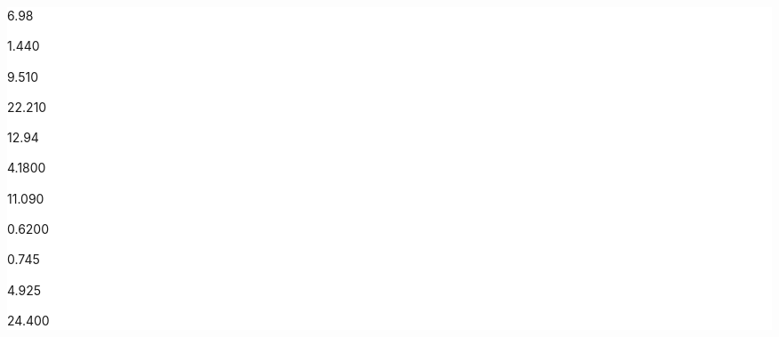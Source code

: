 <td style="text-align:right;">

6.98

</td>

<td style="text-align:right;">

1.440

</td>

<td style="text-align:right;">

9.510

</td>

<td style="text-align:right;">

22.210

</td>

<td style="text-align:right;">

12.94

</td>

<td style="text-align:right;">

4.1800

</td>

<td style="text-align:right;">

11.090

</td>

<td style="text-align:right;">

0.6200

</td>

<td style="text-align:right;">

0.745

</td>

<td style="text-align:right;">

4.925

</td>

<td style="text-align:right;">

24.400

</td>
